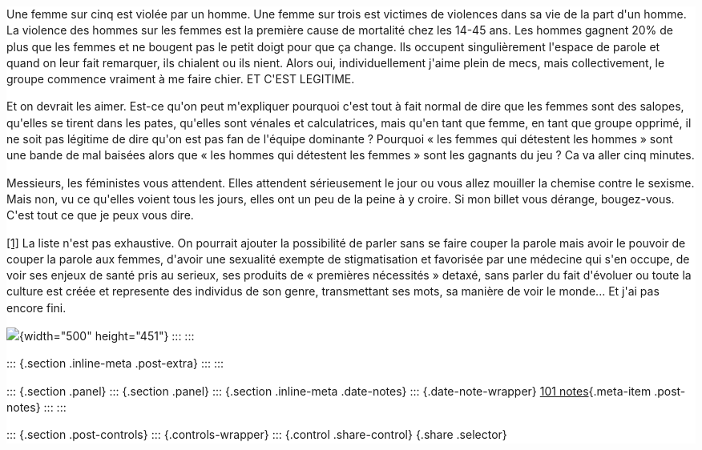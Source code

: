 Une femme sur cinq est violée par un homme. Une femme sur trois est
victimes de violences dans sa vie de la part d'un homme. La violence des
hommes sur les femmes est la première cause de mortalité chez les 14-45
ans. Les hommes gagnent 20% de plus que les femmes et ne bougent pas le
petit doigt pour que ça change. Ils occupent singulièrement l'espace de
parole et quand on leur fait remarquer, ils chialent ou ils nient. Alors
oui, individuellement j'aime plein de mecs, mais collectivement, le
groupe commence vraiment à me faire chier. ET C'EST LEGITIME.

Et on devrait les aimer. Est-ce qu'on peut m'expliquer pourquoi c'est
tout à fait normal de dire que les femmes sont des salopes, qu'elles se
tirent dans les pates, qu'elles sont vénales et calculatrices, mais
qu'en tant que femme, en tant que groupe opprimé, il ne soit pas
légitime de dire qu'on est pas fan de l'équipe dominante ? Pourquoi
« les femmes qui détestent les hommes » sont une bande de mal baisées
alors que « les hommes qui détestent les femmes » sont les gagnants du
jeu ? Ca va aller cinq minutes.

Messieurs, les féministes vous attendent. Elles attendent sérieusement
le jour ou vous allez mouiller la chemise contre le sexisme. Mais non,
vu ce qu'elles voient tous les jours, elles ont un peu de la peine à y
croire. Si mon billet vous dérange, bougez-vous. C'est tout ce que je
peux vous dire.

[\[1\]](#_ftnref1) La liste n'est pas exhaustive. On pourrait ajouter la
possibilité de parler sans se faire couper la parole mais avoir le
pouvoir de couper la parole aux femmes, d'avoir une sexualité exempte de
stigmatisation et favorisée par une médecine qui s'en occupe, de voir
ses enjeux de santé pris au serieux, ses produits de « premières
nécessités » detaxé, sans parler du fait d'évoluer ou toute la culture
est créée et represente des individus de son genre, transmettant ses
mots, sa manière de voir le monde... Et j'ai pas encore fini.

![](https://66.media.tumblr.com/e7ade1a150c095886ef79b542a43fc5d/tumblr_inline_oqijf2hRGb1rw2njh_500.jpg){width="500"
height="451"}
:::
:::

::: {.section .inline-meta .post-extra}
:::
:::

::: {.section .panel}
::: {.section .panel}
::: {.section .inline-meta .date-notes}
::: {.date-note-wrapper}
[101
notes](https://sansdeclinersnarclens.tumblr.com/post/152423156048/plaidoyer-pour-la-misandrie?is_related_post=1#notes){.meta-item
.post-notes}
:::
:::

::: {.section .post-controls}
::: {.controls-wrapper}
::: {.control .share-control}
[](#){.share .selector}
